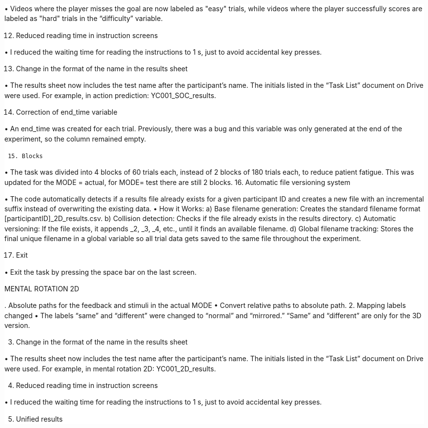 •	 Videos where the player misses the goal are now labeled as "easy" trials, while videos where the player successfully scores are labeled as "hard" trials in the “difficulty” variable. 

12.	Reduced reading time in instruction screens

•	I reduced the waiting time for reading the instructions to 1 s, just to avoid accidental key presses.

13.	Change in the format of the name in the results sheet

•	The results sheet now includes the test name after the participant’s name. The initials listed in the “Task List” document on Drive were used. For example, in action prediction: YC001_SOC_results.

14.	Correction of end_time variable

•	An end_time was created for each trial. Previously, there was a bug and this variable was only generated at the end of the experiment, so the column remained empty.

     15. Blocks

•	The task was divided into 4 blocks of 60 trials each, instead of 2 blocks of 180 trials each, to reduce patient fatigue. This was updated for the MODE = actual, for MODE= test there are still 2 blocks.
16. Automatic file versioning system

•	The code automatically detects if a results file already exists for a given participant ID and creates a new file with an incremental suffix instead of overwriting the existing data.
•	How it Works:
a)	Base filename generation: Creates the standard filename format [participantID]_2D_results.csv.
b)	Collision detection: Checks if the file already exists in the results directory.
c)	Automatic versioning: If the file exists, it appends _2, _3, _4, etc., until it finds an available filename.
d)	Global filename tracking: Stores the final unique filename in a global variable so all trial data gets saved to the same file throughout the experiment.

17. Exit

•	Exit the task by pressing the space bar on the last screen.


MENTAL ROTATION 2D

. Absolute paths for the feedback and stimuli in the actual MODE
•	Convert relative paths to absolute path.
2. Mapping labels changed
•	The labels “same” and “different” were changed to “normal” and “mirrored.” “Same” and “different” are only for the 3D version.

3. Change in the format of the name in the results sheet

•	The results sheet now includes the test name after the participant’s name. The initials listed in the “Task List” document on Drive were used. For example, in mental rotation 2D: YC001_2D_results.

4. Reduced reading time in instruction screens

•	I reduced the waiting time for reading the instructions to 1 s, just to avoid accidental key presses.

5. Unified results 
